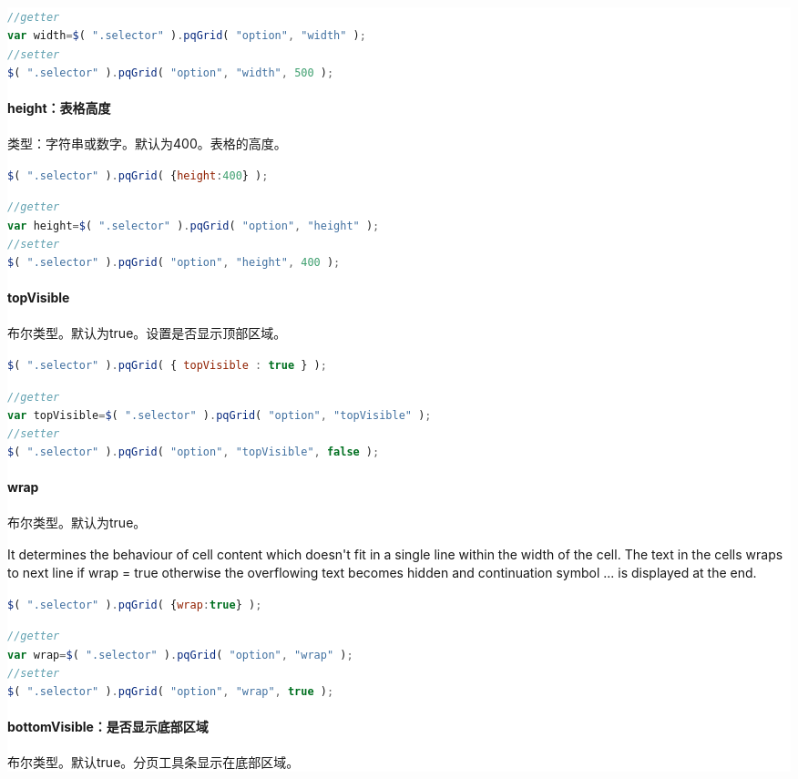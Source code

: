 ```js
//getter
var width=$( ".selector" ).pqGrid( "option", "width" );
//setter
$( ".selector" ).pqGrid( "option", "width", 500 );
```

#### height：表格高度

类型：字符串或数字。默认为400。表格的高度。

```js
$( ".selector" ).pqGrid( {height:400} );
```

```js
//getter
var height=$( ".selector" ).pqGrid( "option", "height" );
//setter
$( ".selector" ).pqGrid( "option", "height", 400 );
```

#### topVisible

布尔类型。默认为true。设置是否显示顶部区域。

```js
$( ".selector" ).pqGrid( { topVisible : true } );
```

```js
//getter
var topVisible=$( ".selector" ).pqGrid( "option", "topVisible" );
//setter
$( ".selector" ).pqGrid( "option", "topVisible", false );
```

#### wrap

布尔类型。默认为true。

It determines the behaviour of cell content which doesn't fit in a single line within the width of the cell. The text in the cells wraps to next line if wrap = true otherwise the overflowing text becomes hidden and continuation symbol ... is displayed at the end.

```js
$( ".selector" ).pqGrid( {wrap:true} );
```

```js
//getter
var wrap=$( ".selector" ).pqGrid( "option", "wrap" );
//setter
$( ".selector" ).pqGrid( "option", "wrap", true );
```

#### bottomVisible：是否显示底部区域

布尔类型。默认true。分页工具条显示在底部区域。
